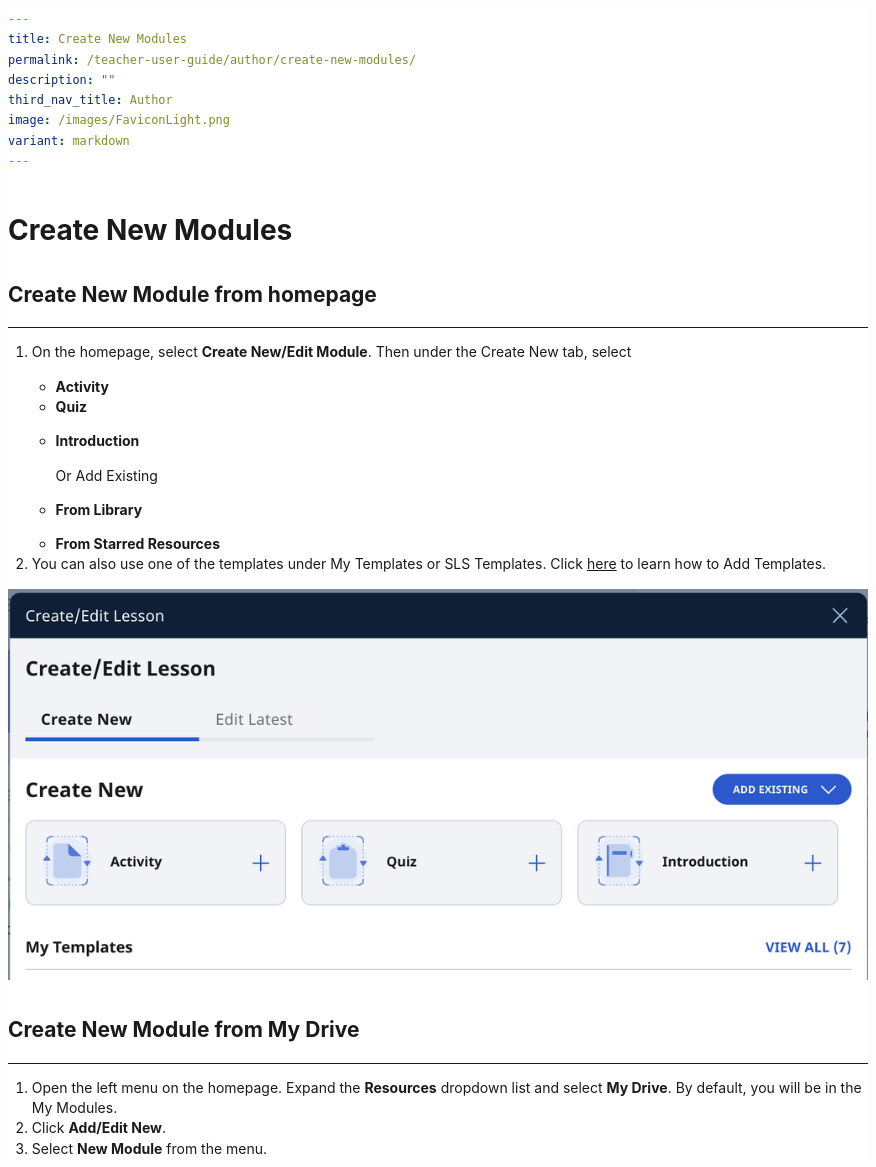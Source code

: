 ```yaml
---
title: Create New Modules
permalink: /teacher-user-guide/author/create-new-modules/
description: ""
third_nav_title: Author
image: /images/FaviconLight.png
variant: markdown
---
```

<h1 id="create-new-modules-new-">Create New Modules</h1>
<h2 id="-create-new-module-from-homepage-new-">Create New Module from homepage</h2>
<hr>
<ol>
<li><p>On the homepage, select <strong>Create New/Edit Module</strong>. Then under the&nbsp;Create New tab, select</p>
<ul>
<li><strong>Activity</strong></li>
<li><strong>Quiz</strong></li>
<li><p><strong>Introduction</strong></p>
<p>Or Add Existing</p>
</li>
<li><p><strong>From Library</strong></p>
</li>
<li><strong>From Starred Resources</strong></li>
</ul>
</li>
<li>You can also use one of the templates under My Templates or SLS Templates. Click <a target="_blank" href="/teacher-user-guide/author/add-new-using-templates/">here</a> to learn how to Add Templates.</li>
</ol>
<p><img style="width: 100%;" src="/images/2Teacher/AU_CreateNewLesson1.png"></p>
<h2 id="-create-new-module-from-my-drive-">Create New Module from My Drive</h2>
<hr>
<ol>
<li>Open the left menu on the homepage. Expand the <strong>Resources</strong> dropdown list and select <strong>My Drive</strong>. By default, you will be in the My Modules.</li>
<li>Click <strong>Add/Edit New</strong>.</li>
<li>Select <strong>New Module</strong> from the menu.</li>